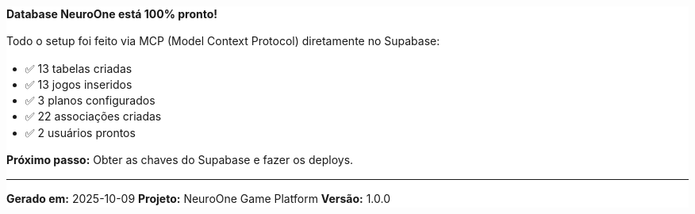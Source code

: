 **Database NeuroOne está 100% pronto!**

Todo o setup foi feito via MCP (Model Context Protocol) diretamente no Supabase:
- ✅ 13 tabelas criadas
- ✅ 13 jogos inseridos
- ✅ 3 planos configurados
- ✅ 22 associações criadas
- ✅ 2 usuários prontos

**Próximo passo:** Obter as chaves do Supabase e fazer os deploys.

---

**Gerado em:** 2025-10-09
**Projeto:** NeuroOne Game Platform
**Versão:** 1.0.0

